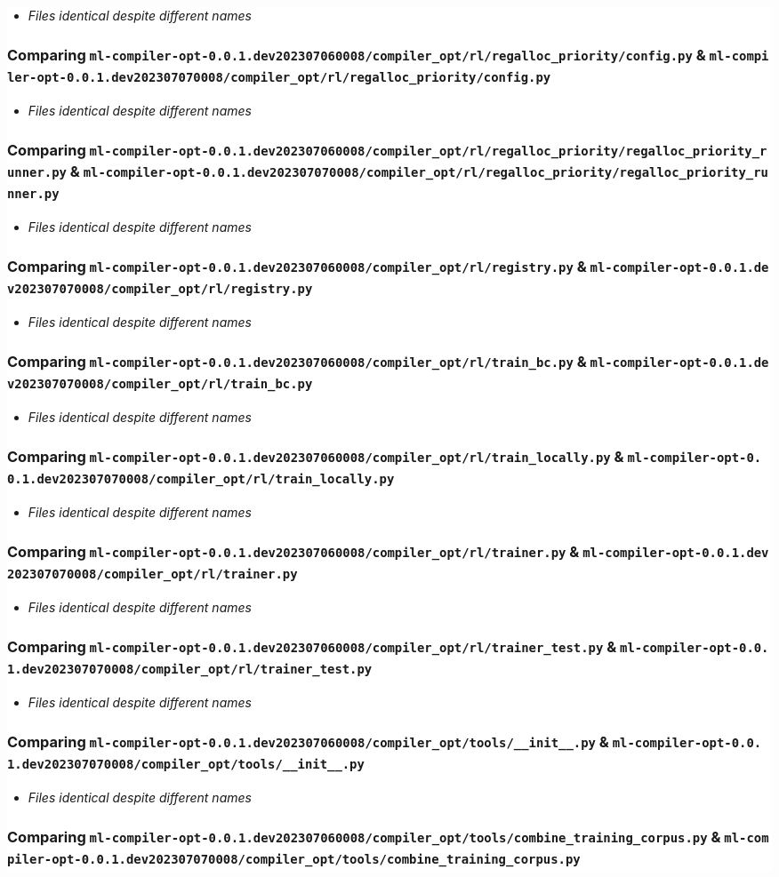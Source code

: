  * *Files identical despite different names*

### Comparing `ml-compiler-opt-0.0.1.dev202307060008/compiler_opt/rl/regalloc_priority/config.py` & `ml-compiler-opt-0.0.1.dev202307070008/compiler_opt/rl/regalloc_priority/config.py`

 * *Files identical despite different names*

### Comparing `ml-compiler-opt-0.0.1.dev202307060008/compiler_opt/rl/regalloc_priority/regalloc_priority_runner.py` & `ml-compiler-opt-0.0.1.dev202307070008/compiler_opt/rl/regalloc_priority/regalloc_priority_runner.py`

 * *Files identical despite different names*

### Comparing `ml-compiler-opt-0.0.1.dev202307060008/compiler_opt/rl/registry.py` & `ml-compiler-opt-0.0.1.dev202307070008/compiler_opt/rl/registry.py`

 * *Files identical despite different names*

### Comparing `ml-compiler-opt-0.0.1.dev202307060008/compiler_opt/rl/train_bc.py` & `ml-compiler-opt-0.0.1.dev202307070008/compiler_opt/rl/train_bc.py`

 * *Files identical despite different names*

### Comparing `ml-compiler-opt-0.0.1.dev202307060008/compiler_opt/rl/train_locally.py` & `ml-compiler-opt-0.0.1.dev202307070008/compiler_opt/rl/train_locally.py`

 * *Files identical despite different names*

### Comparing `ml-compiler-opt-0.0.1.dev202307060008/compiler_opt/rl/trainer.py` & `ml-compiler-opt-0.0.1.dev202307070008/compiler_opt/rl/trainer.py`

 * *Files identical despite different names*

### Comparing `ml-compiler-opt-0.0.1.dev202307060008/compiler_opt/rl/trainer_test.py` & `ml-compiler-opt-0.0.1.dev202307070008/compiler_opt/rl/trainer_test.py`

 * *Files identical despite different names*

### Comparing `ml-compiler-opt-0.0.1.dev202307060008/compiler_opt/tools/__init__.py` & `ml-compiler-opt-0.0.1.dev202307070008/compiler_opt/tools/__init__.py`

 * *Files identical despite different names*

### Comparing `ml-compiler-opt-0.0.1.dev202307060008/compiler_opt/tools/combine_training_corpus.py` & `ml-compiler-opt-0.0.1.dev202307070008/compiler_opt/tools/combine_training_corpus.py`
